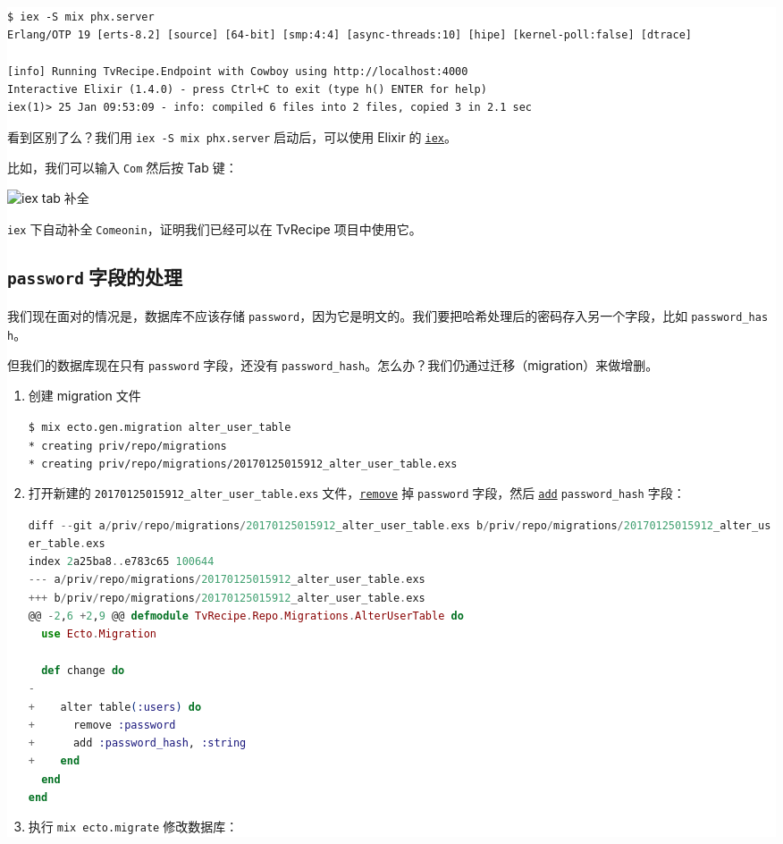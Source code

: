 ```
$ iex -S mix phx.server
Erlang/OTP 19 [erts-8.2] [source] [64-bit] [smp:4:4] [async-threads:10] [hipe] [kernel-poll:false] [dtrace]

[info] Running TvRecipe.Endpoint with Cowboy using http://localhost:4000
Interactive Elixir (1.4.0) - press Ctrl+C to exit (type h() ENTER for help)
iex(1)> 25 Jan 09:53:09 - info: compiled 6 files into 2 files, copied 3 in 2.1 sec
```
看到区别了么？我们用 `iex -S mix phx.server` 启动后，可以使用 Elixir 的 [`iex`](http://elixir-lang.org/docs/stable/iex/IEx.html)。

比如，我们可以输入 `Com` 然后按 Tab 键：

![iex tab 补全](../img/04-iex-shell.png)

`iex` 下自动补全 `Comeonin`，证明我们已经可以在 TvRecipe 项目中使用它。

## `password` 字段的处理

我们现在面对的情况是，数据库不应该存储 `password`，因为它是明文的。我们要把哈希处理后的密码存入另一个字段，比如 `password_hash`。

但我们的数据库现在只有 `password` 字段，还没有 `password_hash`。怎么办？我们仍通过迁移（migration）来做增删。

1. 创建 migration 文件

    ```bash
    $ mix ecto.gen.migration alter_user_table
    * creating priv/repo/migrations
    * creating priv/repo/migrations/20170125015912_alter_user_table.exs
    ```
2. 打开新建的 `20170125015912_alter_user_table.exs` 文件，[`remove`](https://hexdocs.pm/ecto/Ecto.Migration.html#remove/1) 掉 `password` 字段，然后 [`add`](https://hexdocs.pm/ecto/Ecto.Migration.html#add/3) `password_hash` 字段：

    ```elixir
    diff --git a/priv/repo/migrations/20170125015912_alter_user_table.exs b/priv/repo/migrations/20170125015912_alter_user_table.exs
    index 2a25ba8..e783c65 100644
    --- a/priv/repo/migrations/20170125015912_alter_user_table.exs
    +++ b/priv/repo/migrations/20170125015912_alter_user_table.exs
    @@ -2,6 +2,9 @@ defmodule TvRecipe.Repo.Migrations.AlterUserTable do
      use Ecto.Migration

      def change do
    -
    +    alter table(:users) do
    +      remove :password
    +      add :password_hash, :string
    +    end
      end
    end
    ```
3. 执行 `mix ecto.migrate` 修改数据库：

